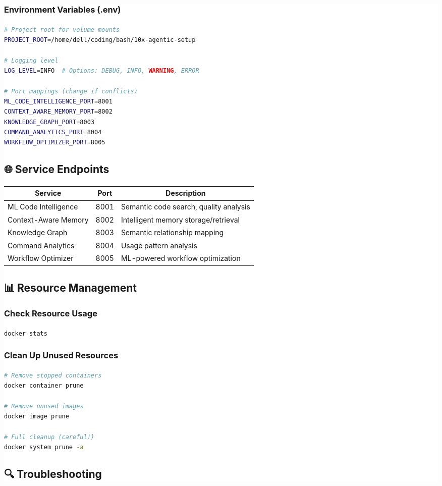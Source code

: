 ### **Environment Variables** (.env)
```bash
# Project root for volume mounts
PROJECT_ROOT=/home/dell/coding/bash/10x-agentic-setup

# Logging level
LOG_LEVEL=INFO  # Options: DEBUG, INFO, WARNING, ERROR

# Port mappings (change if conflicts)
ML_CODE_INTELLIGENCE_PORT=8001
CONTEXT_AWARE_MEMORY_PORT=8002
KNOWLEDGE_GRAPH_PORT=8003
COMMAND_ANALYTICS_PORT=8004
WORKFLOW_OPTIMIZER_PORT=8005
```

## 🌐 Service Endpoints

| Service | Port | Description |
|---------|------|-------------|
| ML Code Intelligence | 8001 | Semantic code search, quality analysis |
| Context-Aware Memory | 8002 | Intelligent memory storage/retrieval |
| Knowledge Graph | 8003 | Semantic relationship mapping |
| Command Analytics | 8004 | Usage pattern analysis |
| Workflow Optimizer | 8005 | ML-powered workflow optimization |

## 📊 Resource Management

### **Check Resource Usage**
```bash
docker stats
```

### **Clean Up Unused Resources**
```bash
# Remove stopped containers
docker container prune

# Remove unused images
docker image prune

# Full cleanup (careful!)
docker system prune -a
```

## 🔍 Troubleshooting
